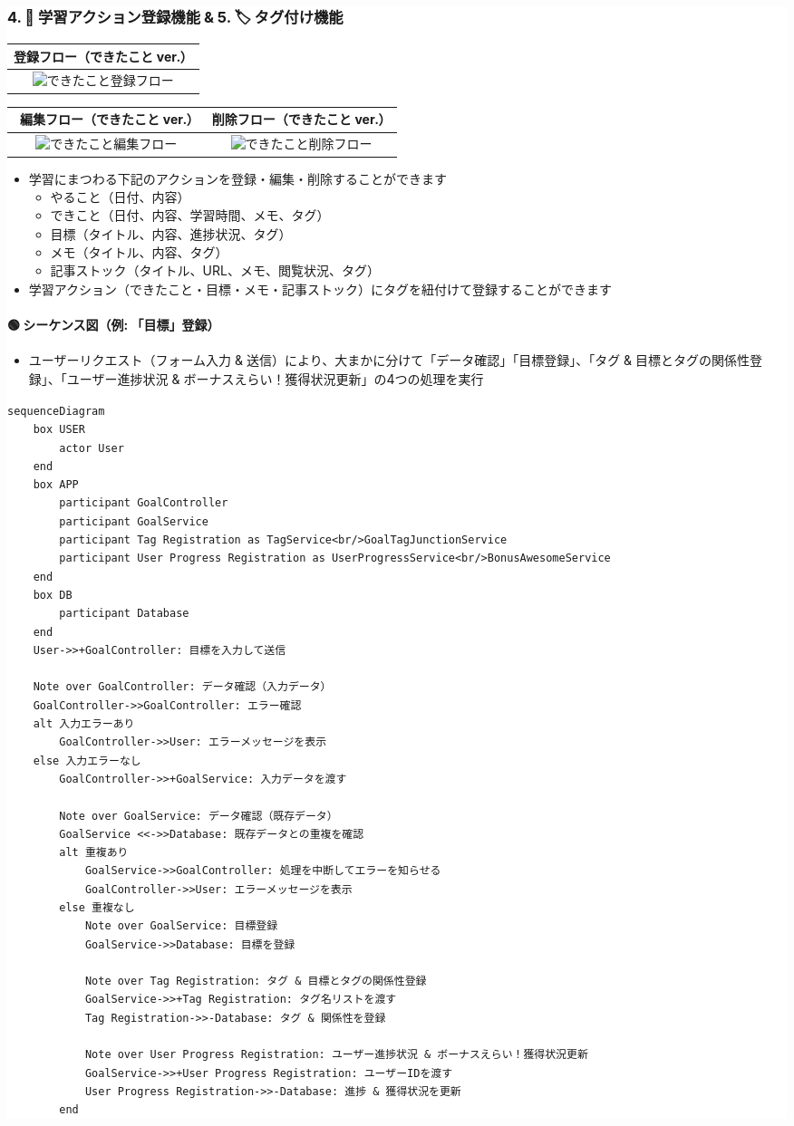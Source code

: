 ### 4. 📝 学習アクション登録機能 & 5. 🏷️ タグ付け機能
| 登録フロー（できたこと ver.） |
| :-: |
| ![できたこと登録フロー](https://github.com/user-attachments/assets/df473c02-c6db-4dc7-89d8-b96db85bb235) |

| 編集フロー（できたこと ver.）　| 削除フロー（できたこと ver.） |
| :-: | :-: |
| ![できたこと編集フロー](https://github.com/user-attachments/assets/b62b6666-9845-447d-9348-ccb563ca2d0a) | ![できたこと削除フロー](https://github.com/user-attachments/assets/183c5a26-0706-448f-a70c-db75546dac62) |
- 学習にまつわる下記のアクションを登録・編集・削除することができます
    - やること（日付、内容）
    - できこと（日付、内容、学習時間、メモ、タグ）
    - 目標（タイトル、内容、進捗状況、タグ）
    - メモ（タイトル、内容、タグ）
    - 記事ストック（タイトル、URL、メモ、閲覧状況、タグ）
- 学習アクション（できたこと・目標・メモ・記事ストック）にタグを紐付けて登録することができます

#### 🟢 シーケンス図（例: 「目標」登録）
- ユーザーリクエスト（フォーム入力 & 送信）により、大まかに分けて「データ確認」「目標登録」、「タグ & 目標とタグの関係性登録」、「ユーザー進捗状況 &
  ボーナスえらい！獲得状況更新」の4つの処理を実行

```mermaid
sequenceDiagram
    box USER
        actor User
    end
    box APP
        participant GoalController
        participant GoalService
        participant Tag Registration as TagService<br/>GoalTagJunctionService
        participant User Progress Registration as UserProgressService<br/>BonusAwesomeService
    end
    box DB
        participant Database
    end
    User->>+GoalController: 目標を入力して送信

    Note over GoalController: データ確認（入力データ）
    GoalController->>GoalController: エラー確認
    alt 入力エラーあり
        GoalController->>User: エラーメッセージを表示
    else 入力エラーなし
        GoalController->>+GoalService: 入力データを渡す

        Note over GoalService: データ確認（既存データ）
        GoalService <<->>Database: 既存データとの重複を確認
        alt 重複あり
            GoalService->>GoalController: 処理を中断してエラーを知らせる
            GoalController->>User: エラーメッセージを表示
        else 重複なし
            Note over GoalService: 目標登録
            GoalService->>Database: 目標を登録

            Note over Tag Registration: タグ & 目標とタグの関係性登録
            GoalService->>+Tag Registration: タグ名リストを渡す
            Tag Registration->>-Database: タグ & 関係性を登録

            Note over User Progress Registration: ユーザー進捗状況 & ボーナスえらい！獲得状況更新
            GoalService->>+User Progress Registration: ユーザーIDを渡す
            User Progress Registration->>-Database: 進捗 & 獲得状況を更新
        end
```